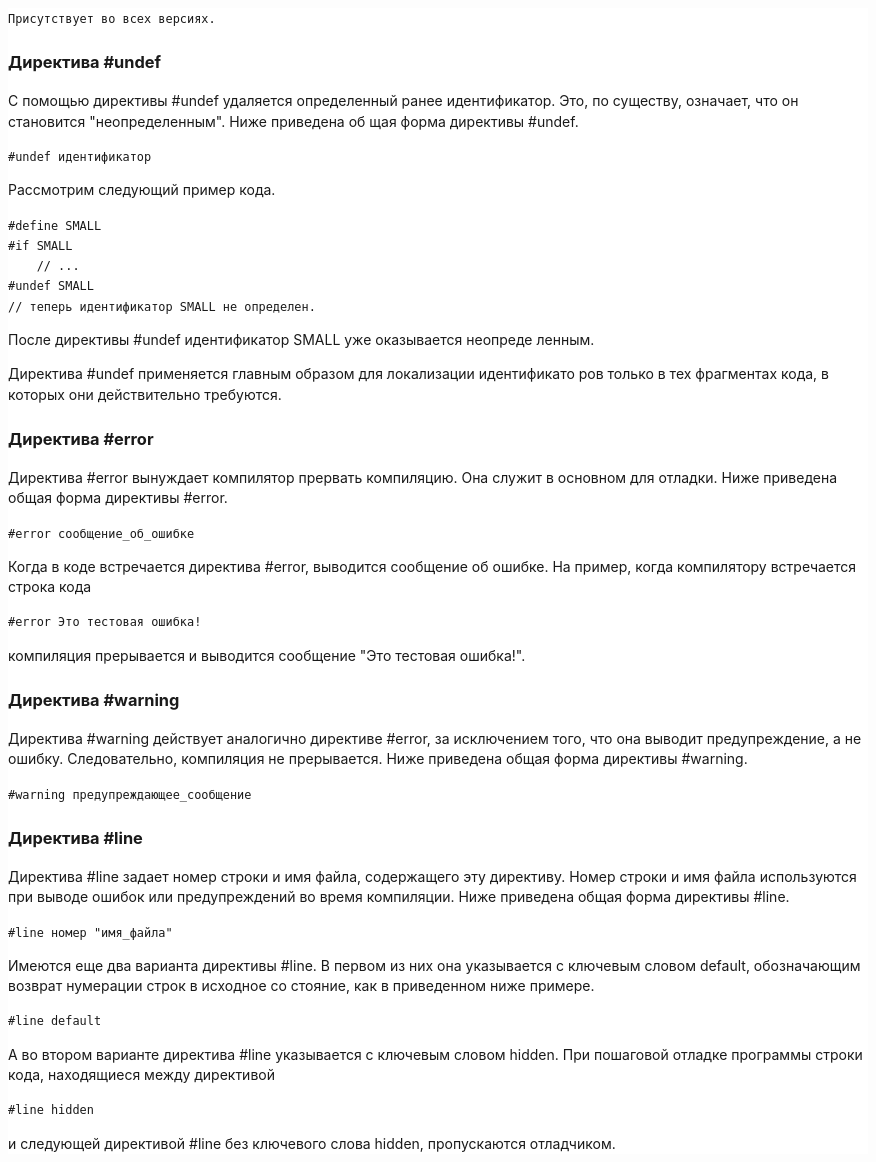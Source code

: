 ```
Присутствует во всех версиях.
```

### Директива #undef
С помощью директивы #undef удаляется определенный ранее идентификатор.
Это, по существу, означает, что он становится "неопределенным". Ниже приведена об­
щая форма директивы #undef.
```
#undef идентификатор
```
Рассмотрим следующий пример кода.
```
#define SMALL
#if SMALL
	// ...
#undef SMALL
// теперь идентификатор SMALL не определен.
```
После директивы #undef идентификатор SMALL уже оказывается неопреде­
ленным.

Директива #undef применяется главным образом для локализации идентификато­
ров только в тех фрагментах кода, в которых они действительно требуются.

### Директива #error
Директива #error вынуждает компилятор прервать компиляцию. Она служит в
основном для отладки. Ниже приведена общая форма директивы #error.
```
#error сообщение_об_ошибке
```
Когда в коде встречается директива #error, выводится сообщение об ошибке. На­
пример, когда компилятору встречается строка кода
```
#error Это тестовая ошибка!
```
компиляция прерывается и выводится сообщение "Это тестовая ошибка!".

### Директива #warning
Директива #warning действует аналогично директиве #error, за исключением
того, что она выводит предупреждение, а не ошибку. Следовательно, компиляция не
прерывается. Ниже приведена общая форма директивы #warning.
```
#warning предупреждающее_сообщение
```

### Директива #line
Директива #line задает номер строки и имя файла, содержащего эту директиву.
Номер строки и имя файла используются при выводе ошибок или предупреждений
во время компиляции. Ниже приведена общая форма директивы #line.
```
#line номер "имя_файла"
```
Имеются еще два варианта директивы #line. В первом из них она указывается с
ключевым словом default, обозначающим возврат нумерации строк в исходное со­
стояние, как в приведенном ниже примере.
```
#line default
```
А во втором варианте директива #line указывается с ключевым словом hidden.
При пошаговой отладке программы строки кода, находящиеся между директивой
```
#line hidden
```
и следующей директивой #line без ключевого слова hidden, пропускаются отладчиком.
